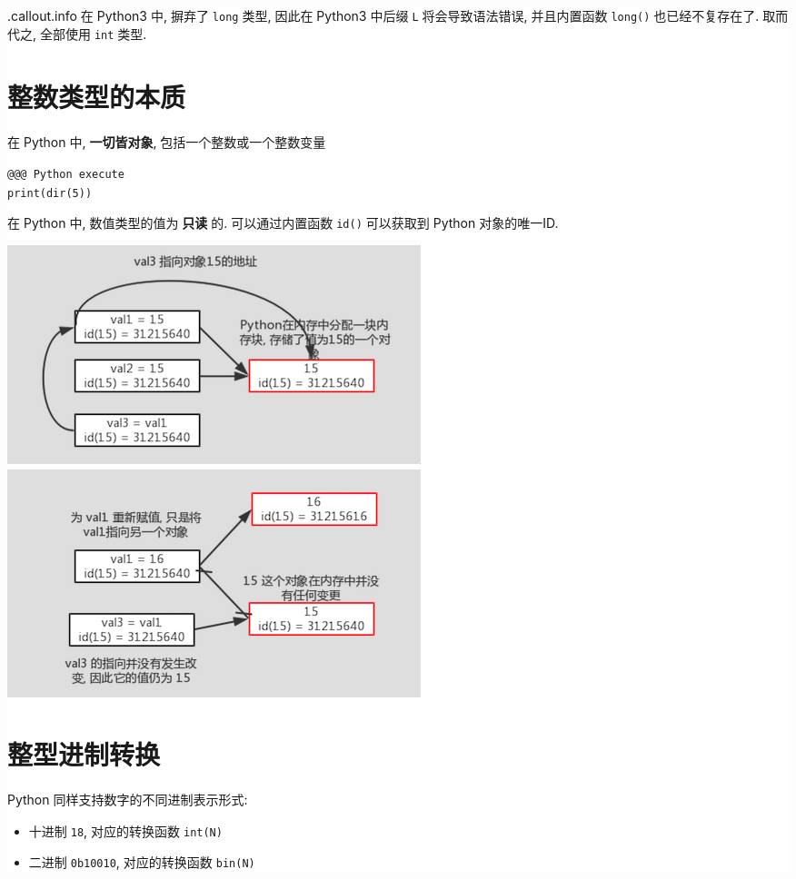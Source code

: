 .callout.info 在 Python3 中, 摒弃了 `long` 类型, 因此在 Python3 中后缀 `L` 将会导致语法错误, 并且内置函数 `long()` 也已经不复存在了. 取而代之, 全部使用 `int` 类型.


<!SLIDE transition=turnUp>

# 整数类型的本质

在 Python 中, **一切皆对象**, 包括一个整数或一个整数变量

    @@@ Python execute
    print(dir(5))

在 Python 中, 数值类型的值为 **只读** 的. 可以通过内置函数 `id()` 可以获取到 Python 对象的唯一ID.

![Alt text](../_images/datatype/val.png)
![Alt text](../_images/datatype/val1-2.png)

<!SLIDE>

# 整型进制转换

Python 同样支持数字的不同进制表示形式:
  - 十进制 `18`, 对应的转换函数 `int(N)`

  - 二进制 `0b10010`, 对应的转换函数 `bin(N)`
